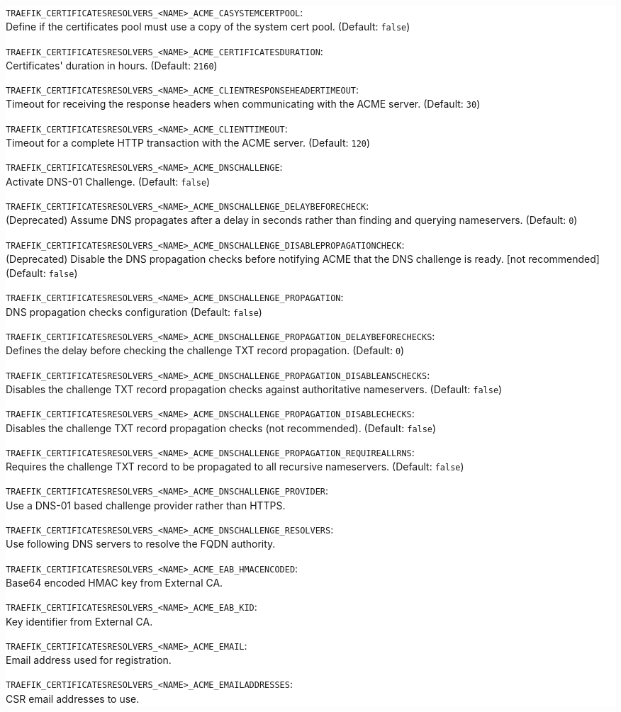 `TRAEFIK_CERTIFICATESRESOLVERS_<NAME>_ACME_CASYSTEMCERTPOOL`:  
Define if the certificates pool must use a copy of the system cert pool. (Default: ```false```)

`TRAEFIK_CERTIFICATESRESOLVERS_<NAME>_ACME_CERTIFICATESDURATION`:  
Certificates' duration in hours. (Default: ```2160```)

`TRAEFIK_CERTIFICATESRESOLVERS_<NAME>_ACME_CLIENTRESPONSEHEADERTIMEOUT`:  
Timeout for receiving the response headers when communicating with the ACME server. (Default: ```30```)

`TRAEFIK_CERTIFICATESRESOLVERS_<NAME>_ACME_CLIENTTIMEOUT`:  
Timeout for a complete HTTP transaction with the ACME server. (Default: ```120```)

`TRAEFIK_CERTIFICATESRESOLVERS_<NAME>_ACME_DNSCHALLENGE`:  
Activate DNS-01 Challenge. (Default: ```false```)

`TRAEFIK_CERTIFICATESRESOLVERS_<NAME>_ACME_DNSCHALLENGE_DELAYBEFORECHECK`:  
(Deprecated) Assume DNS propagates after a delay in seconds rather than finding and querying nameservers. (Default: ```0```)

`TRAEFIK_CERTIFICATESRESOLVERS_<NAME>_ACME_DNSCHALLENGE_DISABLEPROPAGATIONCHECK`:  
(Deprecated) Disable the DNS propagation checks before notifying ACME that the DNS challenge is ready. [not recommended] (Default: ```false```)

`TRAEFIK_CERTIFICATESRESOLVERS_<NAME>_ACME_DNSCHALLENGE_PROPAGATION`:  
DNS propagation checks configuration (Default: ```false```)

`TRAEFIK_CERTIFICATESRESOLVERS_<NAME>_ACME_DNSCHALLENGE_PROPAGATION_DELAYBEFORECHECKS`:  
Defines the delay before checking the challenge TXT record propagation. (Default: ```0```)

`TRAEFIK_CERTIFICATESRESOLVERS_<NAME>_ACME_DNSCHALLENGE_PROPAGATION_DISABLEANSCHECKS`:  
Disables the challenge TXT record propagation checks against authoritative nameservers. (Default: ```false```)

`TRAEFIK_CERTIFICATESRESOLVERS_<NAME>_ACME_DNSCHALLENGE_PROPAGATION_DISABLECHECKS`:  
Disables the challenge TXT record propagation checks (not recommended). (Default: ```false```)

`TRAEFIK_CERTIFICATESRESOLVERS_<NAME>_ACME_DNSCHALLENGE_PROPAGATION_REQUIREALLRNS`:  
Requires the challenge TXT record to be propagated to all recursive nameservers. (Default: ```false```)

`TRAEFIK_CERTIFICATESRESOLVERS_<NAME>_ACME_DNSCHALLENGE_PROVIDER`:  
Use a DNS-01 based challenge provider rather than HTTPS.

`TRAEFIK_CERTIFICATESRESOLVERS_<NAME>_ACME_DNSCHALLENGE_RESOLVERS`:  
Use following DNS servers to resolve the FQDN authority.

`TRAEFIK_CERTIFICATESRESOLVERS_<NAME>_ACME_EAB_HMACENCODED`:  
Base64 encoded HMAC key from External CA.

`TRAEFIK_CERTIFICATESRESOLVERS_<NAME>_ACME_EAB_KID`:  
Key identifier from External CA.

`TRAEFIK_CERTIFICATESRESOLVERS_<NAME>_ACME_EMAIL`:  
Email address used for registration.

`TRAEFIK_CERTIFICATESRESOLVERS_<NAME>_ACME_EMAILADDRESSES`:  
CSR email addresses to use.
